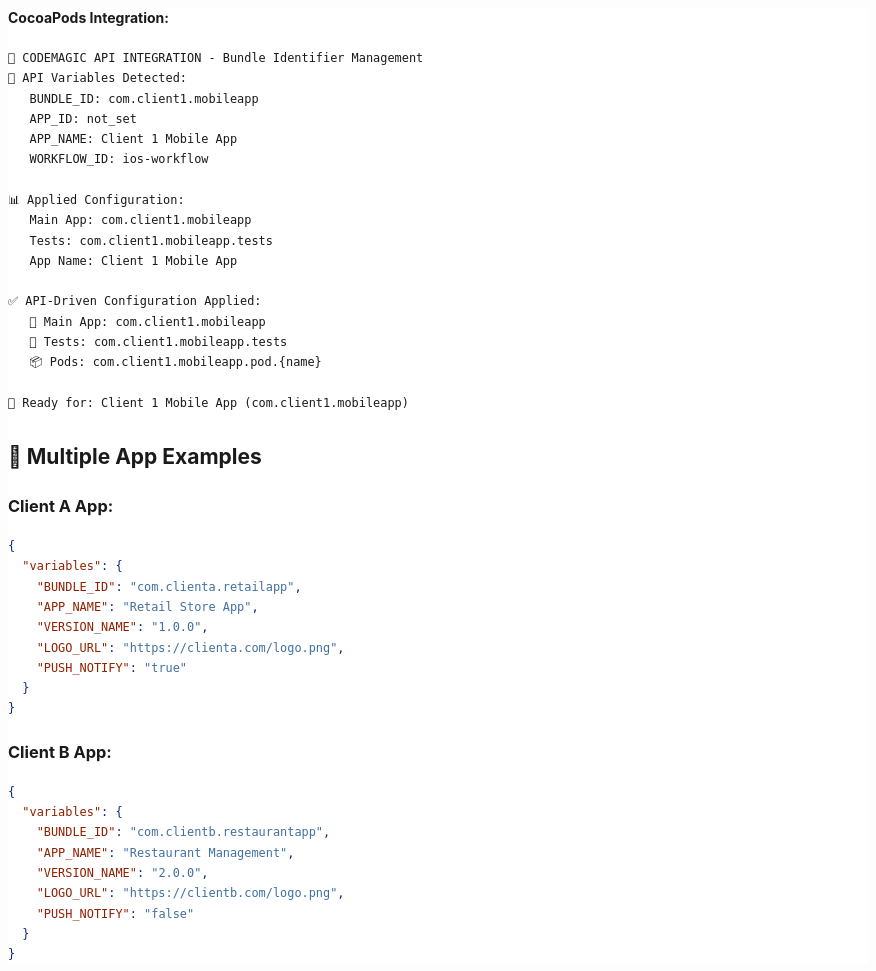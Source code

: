 
#### **CocoaPods Integration:**

```
📡 CODEMAGIC API INTEGRATION - Bundle Identifier Management
🎯 API Variables Detected:
   BUNDLE_ID: com.client1.mobileapp
   APP_ID: not_set
   APP_NAME: Client 1 Mobile App
   WORKFLOW_ID: ios-workflow

📊 Applied Configuration:
   Main App: com.client1.mobileapp
   Tests: com.client1.mobileapp.tests
   App Name: Client 1 Mobile App

✅ API-Driven Configuration Applied:
   📱 Main App: com.client1.mobileapp
   🧪 Tests: com.client1.mobileapp.tests
   📦 Pods: com.client1.mobileapp.pod.{name}

🚀 Ready for: Client 1 Mobile App (com.client1.mobileapp)
```

## 🎨 Multiple App Examples

### **Client A App:**

```json
{
  "variables": {
    "BUNDLE_ID": "com.clienta.retailapp",
    "APP_NAME": "Retail Store App",
    "VERSION_NAME": "1.0.0",
    "LOGO_URL": "https://clienta.com/logo.png",
    "PUSH_NOTIFY": "true"
  }
}
```

### **Client B App:**

```json
{
  "variables": {
    "BUNDLE_ID": "com.clientb.restaurantapp",
    "APP_NAME": "Restaurant Management",
    "VERSION_NAME": "2.0.0",
    "LOGO_URL": "https://clientb.com/logo.png",
    "PUSH_NOTIFY": "false"
  }
}
```
